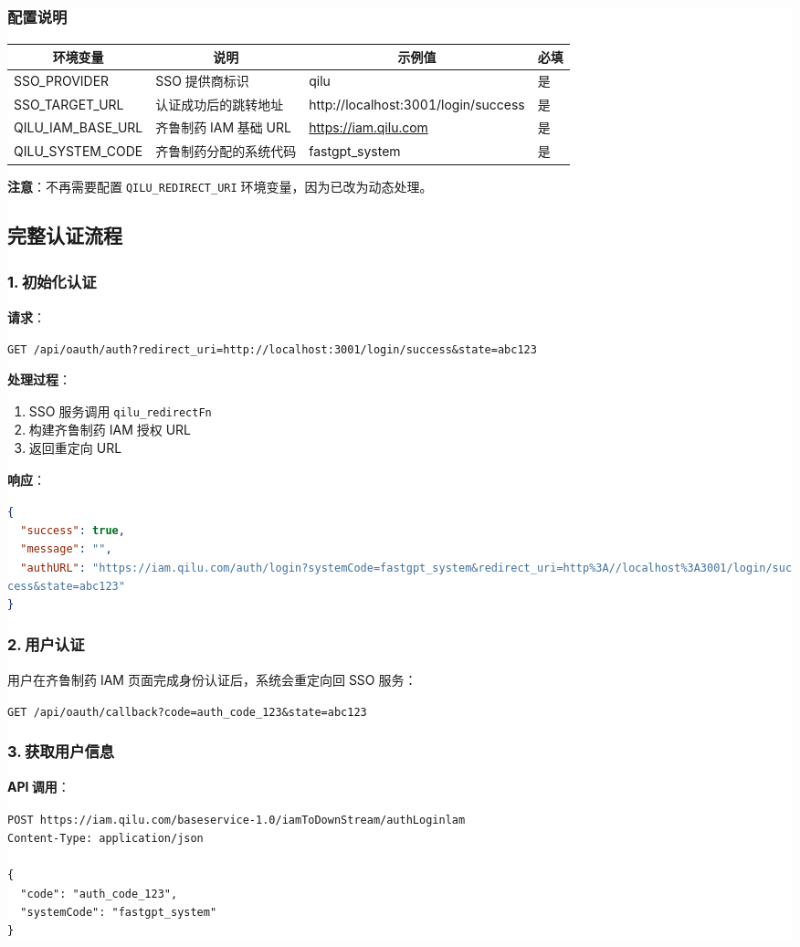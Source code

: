 ### 配置说明

| 环境变量 | 说明 | 示例值 | 必填 |
|---------|------|--------|------|
| SSO_PROVIDER | SSO 提供商标识 | qilu | 是 |
| SSO_TARGET_URL | 认证成功后的跳转地址 | http://localhost:3001/login/success | 是 |
| QILU_IAM_BASE_URL | 齐鲁制药 IAM 基础 URL | https://iam.qilu.com | 是 |
| QILU_SYSTEM_CODE | 齐鲁制药分配的系统代码 | fastgpt_system | 是 |

**注意**：不再需要配置 `QILU_REDIRECT_URI` 环境变量，因为已改为动态处理。

## 完整认证流程

### 1. 初始化认证

**请求**：
```http
GET /api/oauth/auth?redirect_uri=http://localhost:3001/login/success&state=abc123
```

**处理过程**：
1. SSO 服务调用 `qilu_redirectFn`
2. 构建齐鲁制药 IAM 授权 URL
3. 返回重定向 URL

**响应**：
```json
{
  "success": true,
  "message": "",
  "authURL": "https://iam.qilu.com/auth/login?systemCode=fastgpt_system&redirect_uri=http%3A//localhost%3A3001/login/success&state=abc123"
}
```

### 2. 用户认证

用户在齐鲁制药 IAM 页面完成身份认证后，系统会重定向回 SSO 服务：

```http
GET /api/oauth/callback?code=auth_code_123&state=abc123
```

### 3. 获取用户信息

**API 调用**：
```http
POST https://iam.qilu.com/baseservice-1.0/iamToDownStream/authLoginlam
Content-Type: application/json

{
  "code": "auth_code_123",
  "systemCode": "fastgpt_system"
}
```
